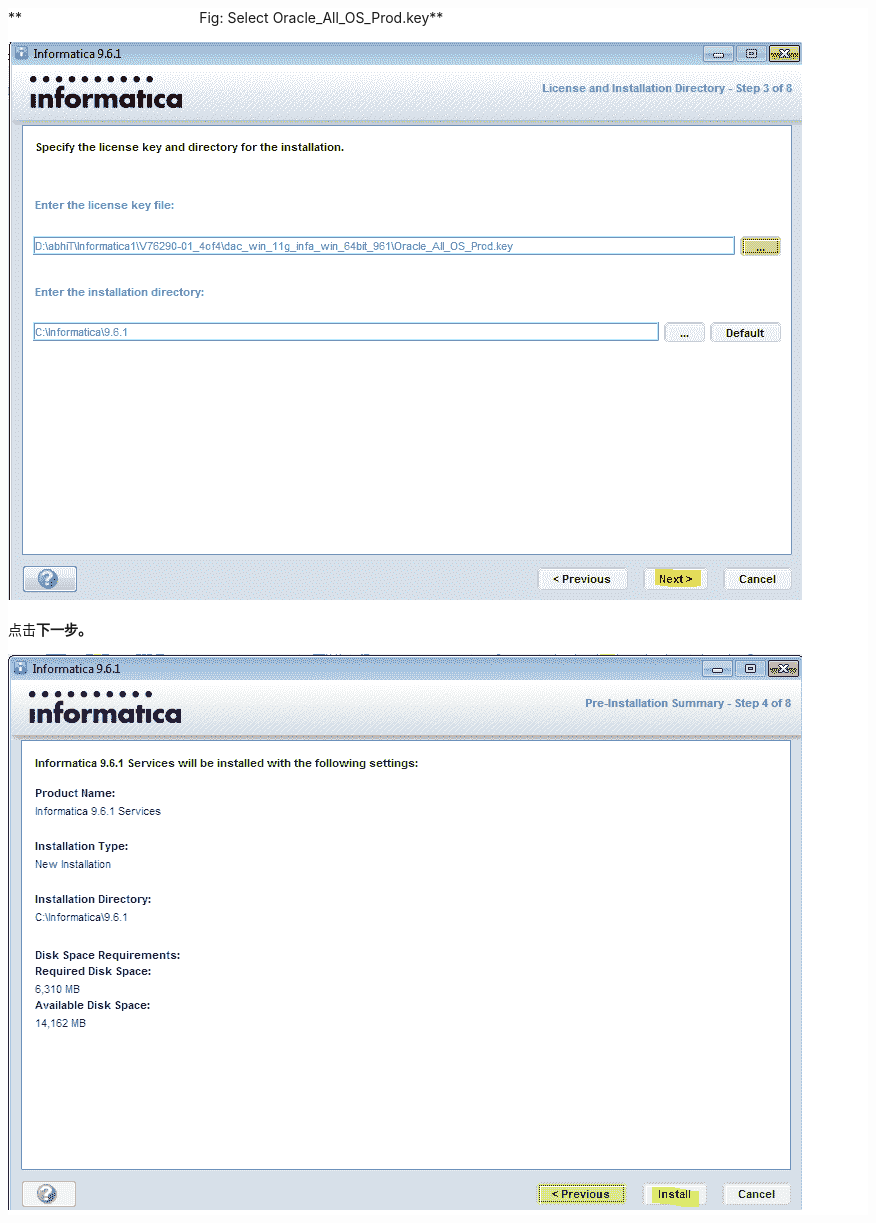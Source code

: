 **                                             Fig: Select Oracle_All_OS_Prod.key**



![Informatica-installation-installer-6 - Informatica installation - Edureka](img/0f4dd4277b4741051c2e6a5d3bce144c.png)

点击**下一步。**

![Informatica-installation-installer-7 - Informatica installation - Edureka](img/be883dbdb9f7a630093e29c35cfc738f.png)
